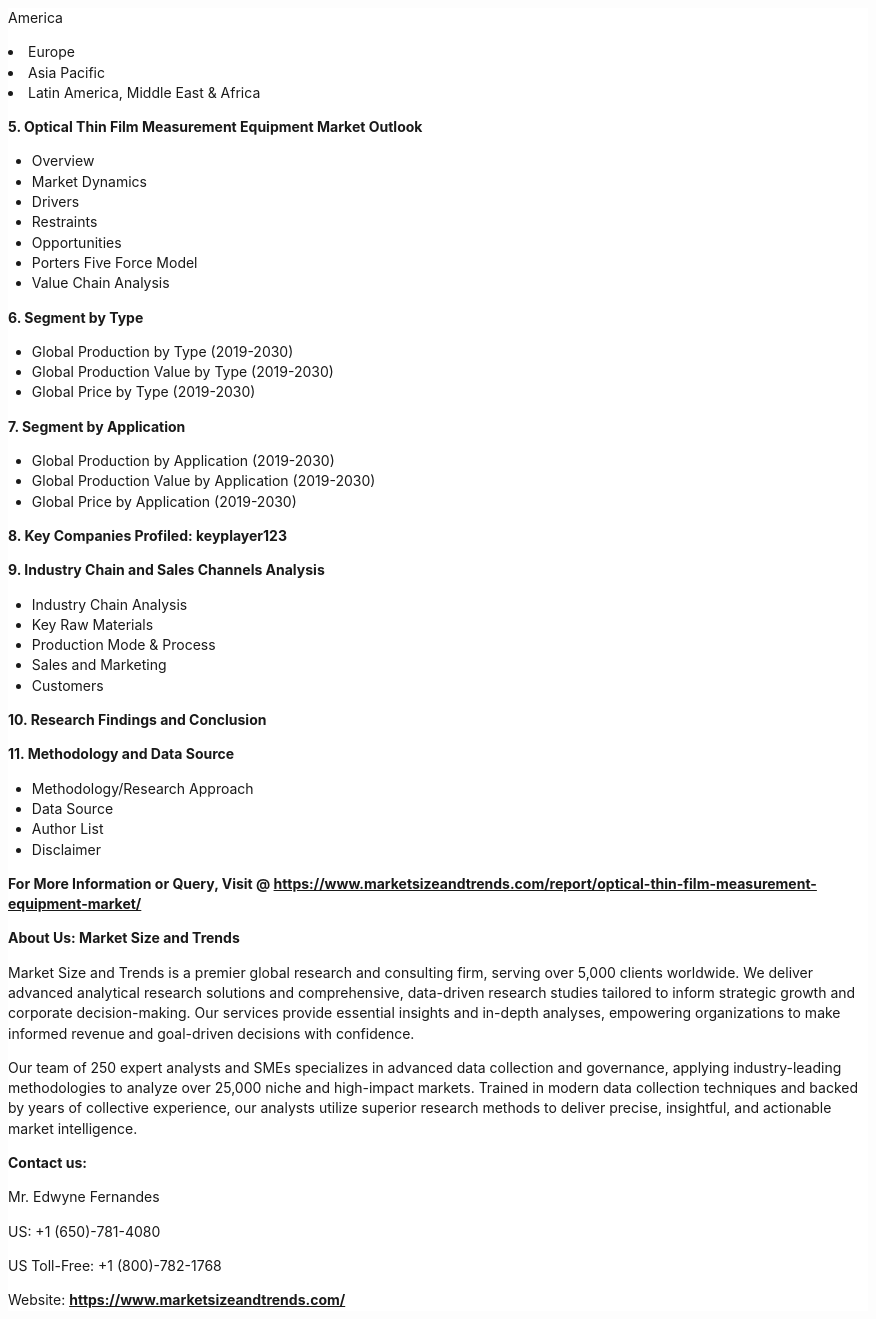 America</li><li>Europe</li><li>Asia Pacific</li><li>Latin America, Middle East &amp; Africa</li></ul><p><strong>5. Optical Thin Film Measurement Equipment Market Outlook</strong></p><ul><li>Overview</li><li>Market Dynamics</li><li>Drivers</li><li>Restraints</li><li>Opportunities</li><li>Porters Five Force Model</li><li>Value Chain Analysis&nbsp;</li></ul><p><strong>6. Segment by Type</strong></p><ul><li>Global Production by Type (2019-2030)</li><li>Global Production Value by Type (2019-2030)</li><li>Global Price by Type (2019-2030)</li></ul><p><strong>7. Segment by Application</strong></p><ul><li>Global Production by Application (2019-2030)</li><li>Global Production Value by Application (2019-2030)</li><li>Global Price by Application (2019-2030)</li></ul><p><strong>8. Key Companies Profiled: keyplayer123</strong></p><p><strong>9. Industry Chain and Sales Channels Analysis</strong></p><ul><li>Industry Chain Analysis</li><li>Key Raw Materials</li><li>Production Mode &amp; Process</li><li>Sales and Marketing</li><li>Customers</li></ul><p><strong>10. Research Findings and Conclusion</strong></p><p><strong>11. Methodology and Data Source</strong></p><ul><li>Methodology/Research Approach</li><li>Data Source</li><li>Author List</li><li>Disclaimer</li></ul></p><p><strong>For More Information or Query, Visit @ <a href="https://www.marketsizeandtrends.com/report/optical-thin-film-measurement-equipment-market/">https://www.marketsizeandtrends.com/report/optical-thin-film-measurement-equipment-market/</a></strong></p><p><strong>About Us: Market Size and Trends</strong></p><p>Market Size and Trends is a premier global research and consulting firm, serving over 5,000 clients worldwide. We deliver advanced analytical research solutions and comprehensive, data-driven research studies tailored to inform strategic growth and corporate decision-making. Our services provide essential insights and in-depth analyses, empowering organizations to make informed revenue and goal-driven decisions with confidence.</p><p>Our team of 250 expert analysts and SMEs specializes in advanced data collection and governance, applying industry-leading methodologies to analyze over 25,000 niche and high-impact markets. Trained in modern data collection techniques and backed by years of collective experience, our analysts utilize superior research methods to deliver precise, insightful, and actionable market intelligence.</p><p><strong>Contact us:</strong></p><p>Mr. Edwyne Fernandes</p><p>US: +1 (650)-781-4080</p><p>US Toll-Free: +1 (800)-782-1768</p><p>Website: <strong><a href="https://www.marketsizeandtrends.com/">https://www.marketsizeandtrends.com/</a></strong></p>

